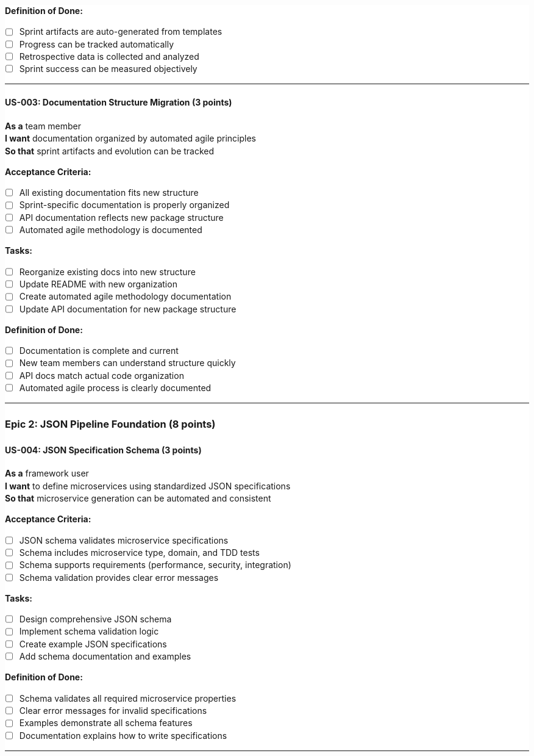 **Definition of Done:**
- [ ] Sprint artifacts are auto-generated from templates
- [ ] Progress can be tracked automatically
- [ ] Retrospective data is collected and analyzed
- [ ] Sprint success can be measured objectively

---

#### **US-003: Documentation Structure Migration (3 points)**
**As a** team member  
**I want** documentation organized by automated agile principles  
**So that** sprint artifacts and evolution can be tracked

**Acceptance Criteria:**
- [ ] All existing documentation fits new structure
- [ ] Sprint-specific documentation is properly organized
- [ ] API documentation reflects new package structure
- [ ] Automated agile methodology is documented

**Tasks:**
- [ ] Reorganize existing docs into new structure
- [ ] Update README with new organization
- [ ] Create automated agile methodology documentation
- [ ] Update API documentation for new package structure

**Definition of Done:**
- [ ] Documentation is complete and current
- [ ] New team members can understand structure quickly
- [ ] API docs match actual code organization
- [ ] Automated agile process is clearly documented

---

### **Epic 2: JSON Pipeline Foundation (8 points)**

#### **US-004: JSON Specification Schema (3 points)**
**As a** framework user  
**I want** to define microservices using standardized JSON specifications  
**So that** microservice generation can be automated and consistent

**Acceptance Criteria:**
- [ ] JSON schema validates microservice specifications
- [ ] Schema includes microservice type, domain, and TDD tests
- [ ] Schema supports requirements (performance, security, integration)
- [ ] Schema validation provides clear error messages

**Tasks:**
- [ ] Design comprehensive JSON schema
- [ ] Implement schema validation logic
- [ ] Create example JSON specifications
- [ ] Add schema documentation and examples

**Definition of Done:**
- [ ] Schema validates all required microservice properties
- [ ] Clear error messages for invalid specifications
- [ ] Examples demonstrate all schema features
- [ ] Documentation explains how to write specifications

---